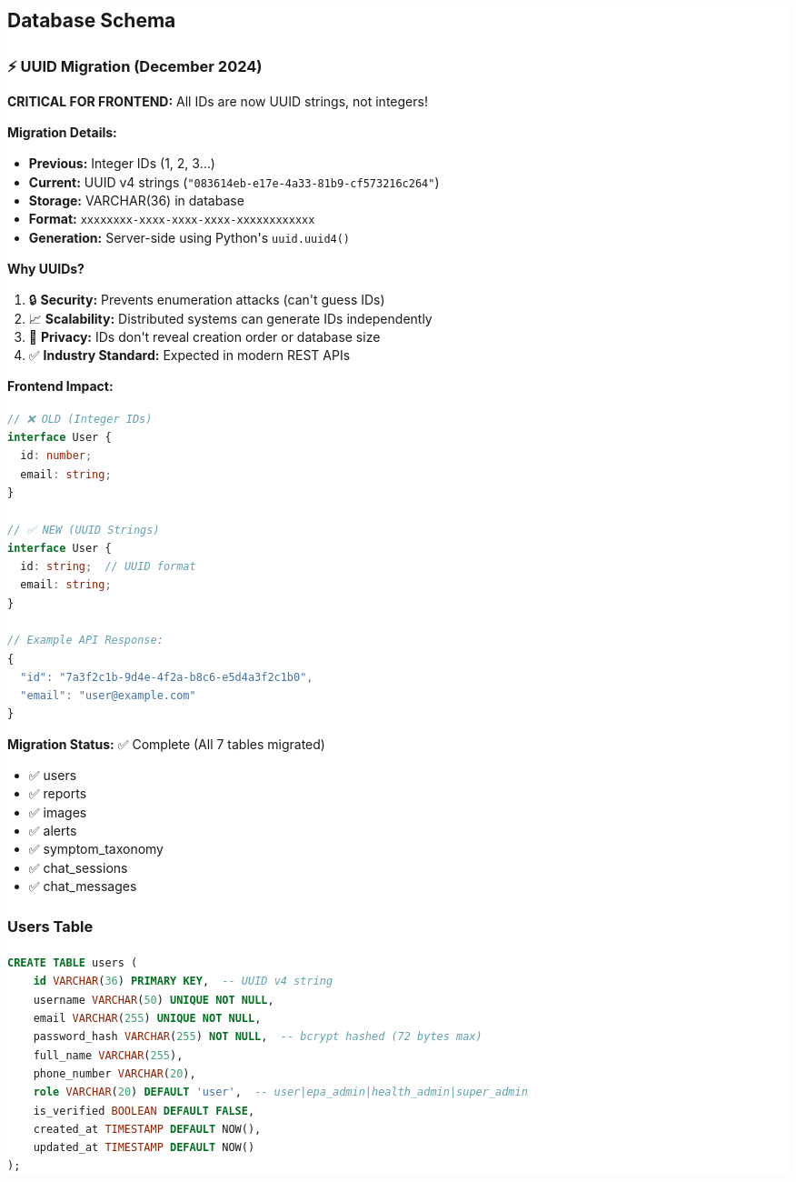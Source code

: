 
## Database Schema

### ⚡ UUID Migration (December 2024)
**CRITICAL FOR FRONTEND:** All IDs are now UUID strings, not integers!

**Migration Details:**
- **Previous:** Integer IDs (1, 2, 3...)
- **Current:** UUID v4 strings (`"083614eb-e17e-4a33-81b9-cf573216c264"`)
- **Storage:** VARCHAR(36) in database
- **Format:** `xxxxxxxx-xxxx-xxxx-xxxx-xxxxxxxxxxxx`
- **Generation:** Server-side using Python's `uuid.uuid4()`

**Why UUIDs?**
1. 🔒 **Security:** Prevents enumeration attacks (can't guess IDs)
2. 📈 **Scalability:** Distributed systems can generate IDs independently
3. 🔐 **Privacy:** IDs don't reveal creation order or database size
4. ✅ **Industry Standard:** Expected in modern REST APIs

**Frontend Impact:**
```typescript
// ❌ OLD (Integer IDs)
interface User {
  id: number;
  email: string;
}

// ✅ NEW (UUID Strings)
interface User {
  id: string;  // UUID format
  email: string;
}

// Example API Response:
{
  "id": "7a3f2c1b-9d4e-4f2a-b8c6-e5d4a3f2c1b0",
  "email": "user@example.com"
}
```

**Migration Status:** ✅ Complete (All 7 tables migrated)
- ✅ users
- ✅ reports  
- ✅ images
- ✅ alerts
- ✅ symptom_taxonomy
- ✅ chat_sessions
- ✅ chat_messages

### Users Table
```sql
CREATE TABLE users (
    id VARCHAR(36) PRIMARY KEY,  -- UUID v4 string
    username VARCHAR(50) UNIQUE NOT NULL,
    email VARCHAR(255) UNIQUE NOT NULL,
    password_hash VARCHAR(255) NOT NULL,  -- bcrypt hashed (72 bytes max)
    full_name VARCHAR(255),
    phone_number VARCHAR(20),
    role VARCHAR(20) DEFAULT 'user',  -- user|epa_admin|health_admin|super_admin
    is_verified BOOLEAN DEFAULT FALSE,
    created_at TIMESTAMP DEFAULT NOW(),
    updated_at TIMESTAMP DEFAULT NOW()
);
```
